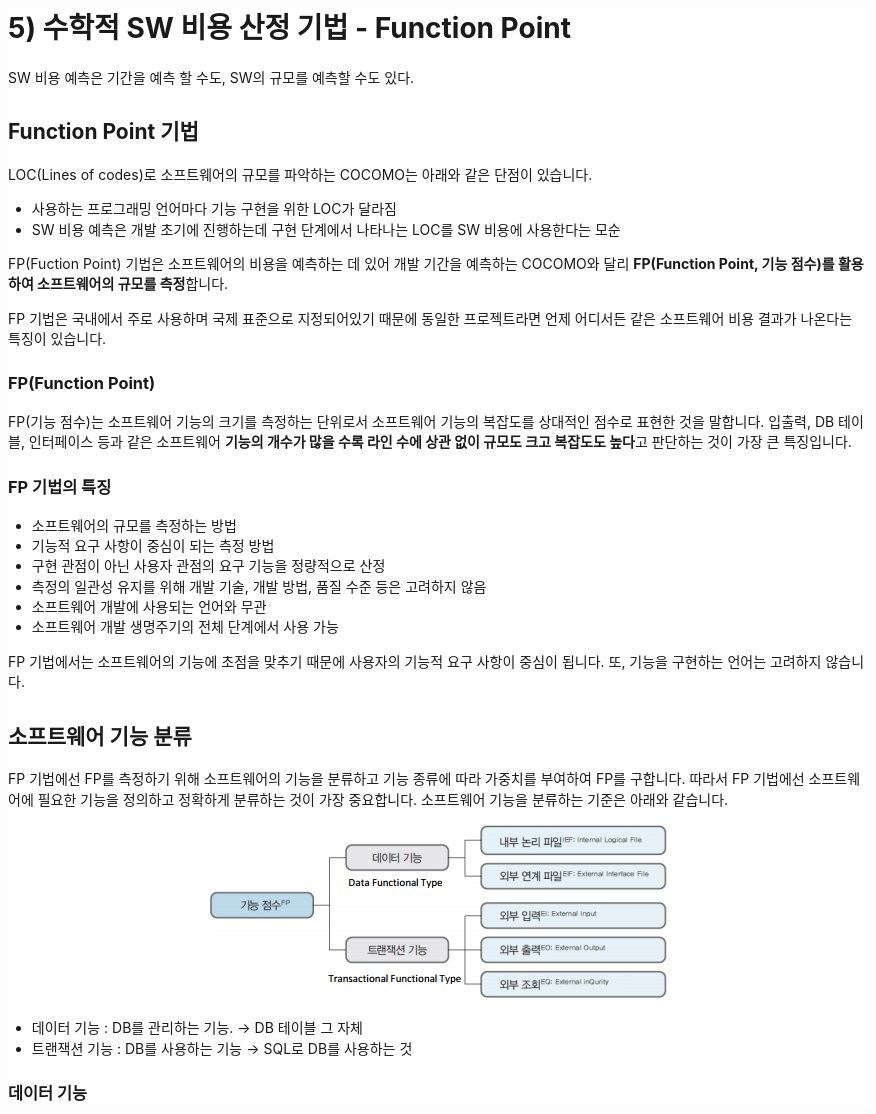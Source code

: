 # 5) 수학적 SW 비용 산정 기법 - Function Point

SW 비용 예측은 기간을 예측 할 수도, SW의 규모를 예측할 수도 있다.

## Function Point 기법

LOC(Lines of codes)로 소프트웨어의 규모를 파악하는 COCOMO는 아래와 같은 단점이 있습니다.

- 사용하는 프로그래밍 언어마다 기능 구현을 위한 LOC가 달라짐
- SW 비용 예측은 개발 초기에 진행하는데 구현 단계에서 나타나는 LOC를 SW 비용에 사용한다는 모순

FP(Fuction Point) 기법은 소프트웨어의 비용을 예측하는 데 있어 개발 기간을 예측하는 COCOMO와 달리 **FP(Function Point, 기능 점수)를 활용하여 소프트웨어의 규모를 측정**합니다.

FP 기법은 국내에서 주로 사용하며 국제 표준으로 지정되어있기 때문에 동일한 프로젝트라면 언제 어디서든 같은 소프트웨어 비용 결과가 나온다는 특징이 있습니다.

### FP(Function Point)

FP(기능 점수)는 소프트웨어 기능의 크기를 측정하는 단위로서 소프트웨어 기능의 복잡도를 상대적인 점수로 표현한 것을 말합니다. 입출력, DB 테이블, 인터페이스 등과 같은 소프트웨어 **기능의 개수가 많을 수록 라인 수에 상관 없이 규모도 크고 복잡도도 높다**고 판단하는 것이 가장 큰 특징입니다.

### FP 기법의 특징

- 소프트웨어의 규모를 측정하는 방법
- 기능적 요구 사항이 중심이 되는 측정 방법
- 구현 관점이 아닌 사용자 관점의 요구 기능을 정량적으로 산정
- 측정의 일관성 유지를 위해 개발 기술, 개발 방법, 품질 수준 등은 고려하지 않음
- 소프트웨어 개발에 사용되는 언어와 무관
- 소프트웨어 개발 생명주기의 전체 단계에서 사용 가능

FP 기법에서는 소프트웨어의 기능에 초점을 맞추기 때문에 사용자의 기능적 요구 사항이 중심이 됩니다. 또, 기능을 구현하는 언어는 고려하지 않습니다.

## 소프트웨어 기능 분류

FP 기법에선 FP를 측정하기 위해 소프트웨어의 기능을 분류하고 기능 종류에 따라 가중치를 부여하여 FP를 구합니다. 따라서 FP 기법에선 소프트웨어에 필요한 기능을 정의하고 정확하게 분류하는 것이 가장 중요합니다. 소프트웨어 기능을 분류하는 기준은 아래와 같습니다.

<p align="center"><img src="../../images/Software engineering/5%29%20%EC%88%98%ED%95%99%EC%A0%81%20SW%20%EB%B9%84%EC%9A%A9%20%EC%82%B0%EC%A0%95%20%EA%B8%B0%EB%B2%95%20-%20Function%20Point/Untitled.png"></p>

- 데이터 기능 : DB를 관리하는 기능. → DB 테이블 그 자체
- 트랜잭션 기능 : DB를 사용하는 기능 → SQL로 DB를 사용하는 것

### **데이터 기능**

